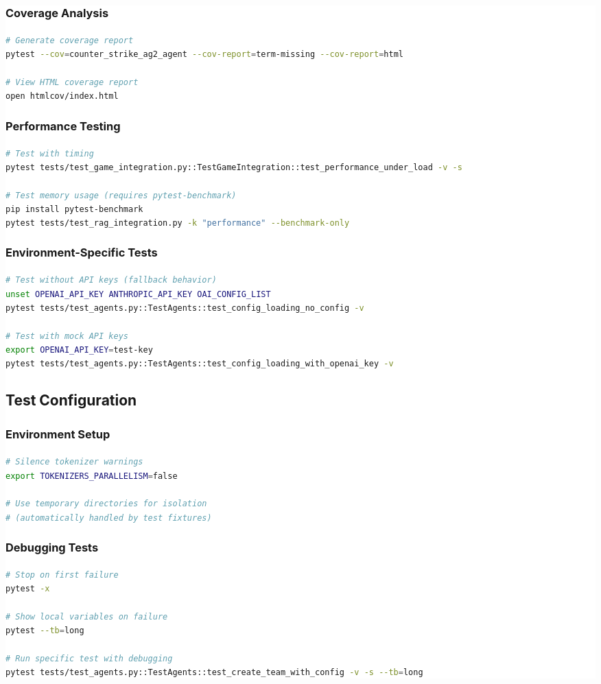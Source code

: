 ### Coverage Analysis
```bash
# Generate coverage report
pytest --cov=counter_strike_ag2_agent --cov-report=term-missing --cov-report=html

# View HTML coverage report
open htmlcov/index.html
```

### Performance Testing
```bash
# Test with timing
pytest tests/test_game_integration.py::TestGameIntegration::test_performance_under_load -v -s

# Test memory usage (requires pytest-benchmark)
pip install pytest-benchmark
pytest tests/test_rag_integration.py -k "performance" --benchmark-only
```

### Environment-Specific Tests
```bash
# Test without API keys (fallback behavior)
unset OPENAI_API_KEY ANTHROPIC_API_KEY OAI_CONFIG_LIST
pytest tests/test_agents.py::TestAgents::test_config_loading_no_config -v

# Test with mock API keys
export OPENAI_API_KEY=test-key
pytest tests/test_agents.py::TestAgents::test_config_loading_with_openai_key -v
```

## Test Configuration

### Environment Setup
```bash
# Silence tokenizer warnings
export TOKENIZERS_PARALLELISM=false

# Use temporary directories for isolation
# (automatically handled by test fixtures)
```

### Debugging Tests
```bash
# Stop on first failure
pytest -x

# Show local variables on failure
pytest --tb=long

# Run specific test with debugging
pytest tests/test_agents.py::TestAgents::test_create_team_with_config -v -s --tb=long
```
